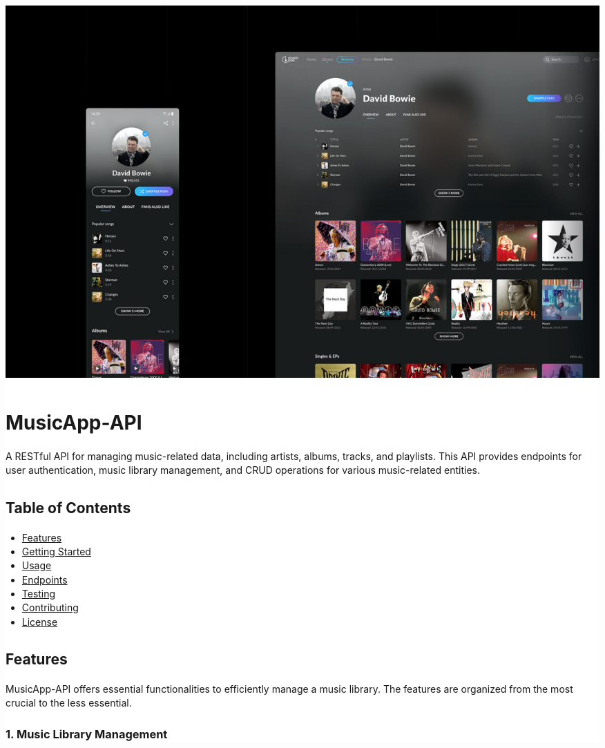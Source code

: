 ![Image of Visualization MusicApp-API](https://github.com/darkchiii/MusicApp-API/blob/master/visualization-musicapp.jpg)
# MusicApp-API

A RESTful API for managing music-related data, including artists, albums, tracks, and playlists. This API provides endpoints for user authentication, music library management, and CRUD operations for various music-related entities.

## Table of Contents

- [Features](#features)
- [Getting Started](#getting-started)
- [Usage](#usage)
- [Endpoints](#endpoints)
- [Testing](#testing)
- [Contributing](#contributing)
- [License](#license)

## Features

MusicApp-API offers essential functionalities to efficiently manage a music library. The features are organized from the most crucial to the less essential.

### 1. Music Library Management
